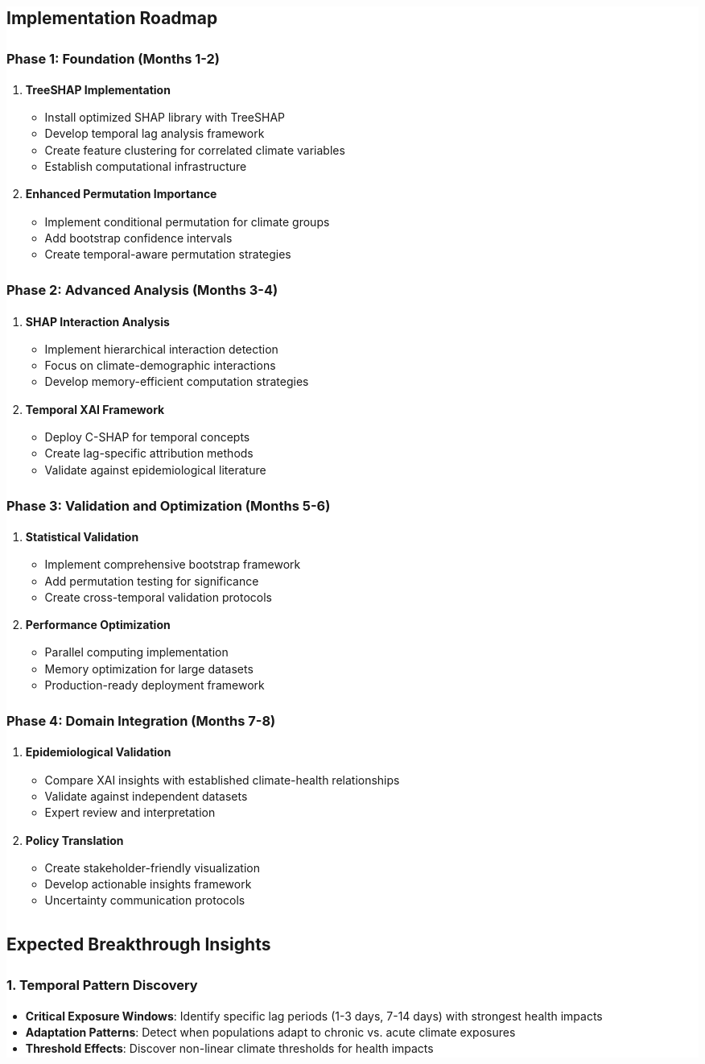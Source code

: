 ## Implementation Roadmap

### Phase 1: Foundation (Months 1-2)
1. **TreeSHAP Implementation**
   - Install optimized SHAP library with TreeSHAP
   - Develop temporal lag analysis framework
   - Create feature clustering for correlated climate variables
   - Establish computational infrastructure

2. **Enhanced Permutation Importance**
   - Implement conditional permutation for climate groups
   - Add bootstrap confidence intervals
   - Create temporal-aware permutation strategies

### Phase 2: Advanced Analysis (Months 3-4)
1. **SHAP Interaction Analysis**
   - Implement hierarchical interaction detection
   - Focus on climate-demographic interactions
   - Develop memory-efficient computation strategies

2. **Temporal XAI Framework**
   - Deploy C-SHAP for temporal concepts
   - Create lag-specific attribution methods
   - Validate against epidemiological literature

### Phase 3: Validation and Optimization (Months 5-6)
1. **Statistical Validation**
   - Implement comprehensive bootstrap framework
   - Add permutation testing for significance
   - Create cross-temporal validation protocols

2. **Performance Optimization**
   - Parallel computing implementation
   - Memory optimization for large datasets
   - Production-ready deployment framework

### Phase 4: Domain Integration (Months 7-8)
1. **Epidemiological Validation**
   - Compare XAI insights with established climate-health relationships
   - Validate against independent datasets
   - Expert review and interpretation

2. **Policy Translation**
   - Create stakeholder-friendly visualization
   - Develop actionable insights framework
   - Uncertainty communication protocols

## Expected Breakthrough Insights

### 1. Temporal Pattern Discovery
- **Critical Exposure Windows**: Identify specific lag periods (1-3 days, 7-14 days) with strongest health impacts
- **Adaptation Patterns**: Detect when populations adapt to chronic vs. acute climate exposures
- **Threshold Effects**: Discover non-linear climate thresholds for health impacts
